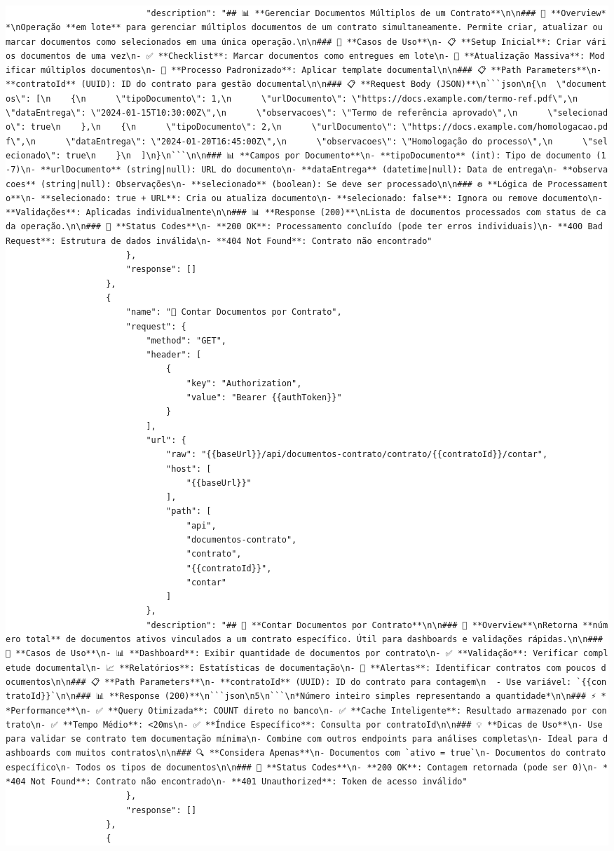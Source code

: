 								"description": "## 📊 **Gerenciar Documentos Múltiplos de um Contrato**\n\n### 🎯 **Overview**\nOperação **em lote** para gerenciar múltiplos documentos de um contrato simultaneamente. Permite criar, atualizar ou marcar documentos como selecionados em uma única operação.\n\n### 💼 **Casos de Uso**\n- 📋 **Setup Inicial**: Criar vários documentos de uma vez\n- ✅ **Checklist**: Marcar documentos como entregues em lote\n- 🔄 **Atualização Massiva**: Modificar múltiplos documentos\n- 🏢 **Processo Padronizado**: Aplicar template documental\n\n### 📋 **Path Parameters**\n- **contratoId** (UUID): ID do contrato para gestão documental\n\n### 📋 **Request Body (JSON)**\n```json\n{\n  \"documentos\": [\n    {\n      \"tipoDocumento\": 1,\n      \"urlDocumento\": \"https://docs.example.com/termo-ref.pdf\",\n      \"dataEntrega\": \"2024-01-15T10:30:00Z\",\n      \"observacoes\": \"Termo de referência aprovado\",\n      \"selecionado\": true\n    },\n    {\n      \"tipoDocumento\": 2,\n      \"urlDocumento\": \"https://docs.example.com/homologacao.pdf\",\n      \"dataEntrega\": \"2024-01-20T16:45:00Z\",\n      \"observacoes\": \"Homologação do processo\",\n      \"selecionado\": true\n    }\n  ]\n}\n```\n\n### 📊 **Campos por Documento**\n- **tipoDocumento** (int): Tipo de documento (1-7)\n- **urlDocumento** (string|null): URL do documento\n- **dataEntrega** (datetime|null): Data de entrega\n- **observacoes** (string|null): Observações\n- **selecionado** (boolean): Se deve ser processado\n\n### ⚙️ **Lógica de Processamento**\n- **selecionado: true + URL**: Cria ou atualiza documento\n- **selecionado: false**: Ignora ou remove documento\n- **Validações**: Aplicadas individualmente\n\n### 📊 **Response (200)**\nLista de documentos processados com status de cada operação.\n\n### 🚨 **Status Codes**\n- **200 OK**: Processamento concluído (pode ter erros individuais)\n- **400 Bad Request**: Estrutura de dados inválida\n- **404 Not Found**: Contrato não encontrado"
							},
							"response": []
						},
						{
							"name": "🔢 Contar Documentos por Contrato",
							"request": {
								"method": "GET",
								"header": [
									{
										"key": "Authorization",
										"value": "Bearer {{authToken}}"
									}
								],
								"url": {
									"raw": "{{baseUrl}}/api/documentos-contrato/contrato/{{contratoId}}/contar",
									"host": [
										"{{baseUrl}}"
									],
									"path": [
										"api",
										"documentos-contrato",
										"contrato",
										"{{contratoId}}",
										"contar"
									]
								},
								"description": "## 🔢 **Contar Documentos por Contrato**\n\n### 🎯 **Overview**\nRetorna **número total** de documentos ativos vinculados a um contrato específico. Útil para dashboards e validações rápidas.\n\n### 💼 **Casos de Uso**\n- 📊 **Dashboard**: Exibir quantidade de documentos por contrato\n- ✅ **Validação**: Verificar completude documental\n- 📈 **Relatórios**: Estatísticas de documentação\n- 🚨 **Alertas**: Identificar contratos com poucos documentos\n\n### 📋 **Path Parameters**\n- **contratoId** (UUID): ID do contrato para contagem\n  - Use variável: `{{contratoId}}`\n\n### 📊 **Response (200)**\n```json\n5\n```\n*Número inteiro simples representando a quantidade*\n\n### ⚡ **Performance**\n- ✅ **Query Otimizada**: COUNT direto no banco\n- ✅ **Cache Inteligente**: Resultado armazenado por contrato\n- ✅ **Tempo Médio**: <20ms\n- ✅ **Índice Específico**: Consulta por contratoId\n\n### 💡 **Dicas de Uso**\n- Use para validar se contrato tem documentação mínima\n- Combine com outros endpoints para análises completas\n- Ideal para dashboards com muitos contratos\n\n### 🔍 **Considera Apenas**\n- Documentos com `ativo = true`\n- Documentos do contrato específico\n- Todos os tipos de documentos\n\n### 🚨 **Status Codes**\n- **200 OK**: Contagem retornada (pode ser 0)\n- **404 Not Found**: Contrato não encontrado\n- **401 Unauthorized**: Token de acesso inválido"
							},
							"response": []
						},
						{